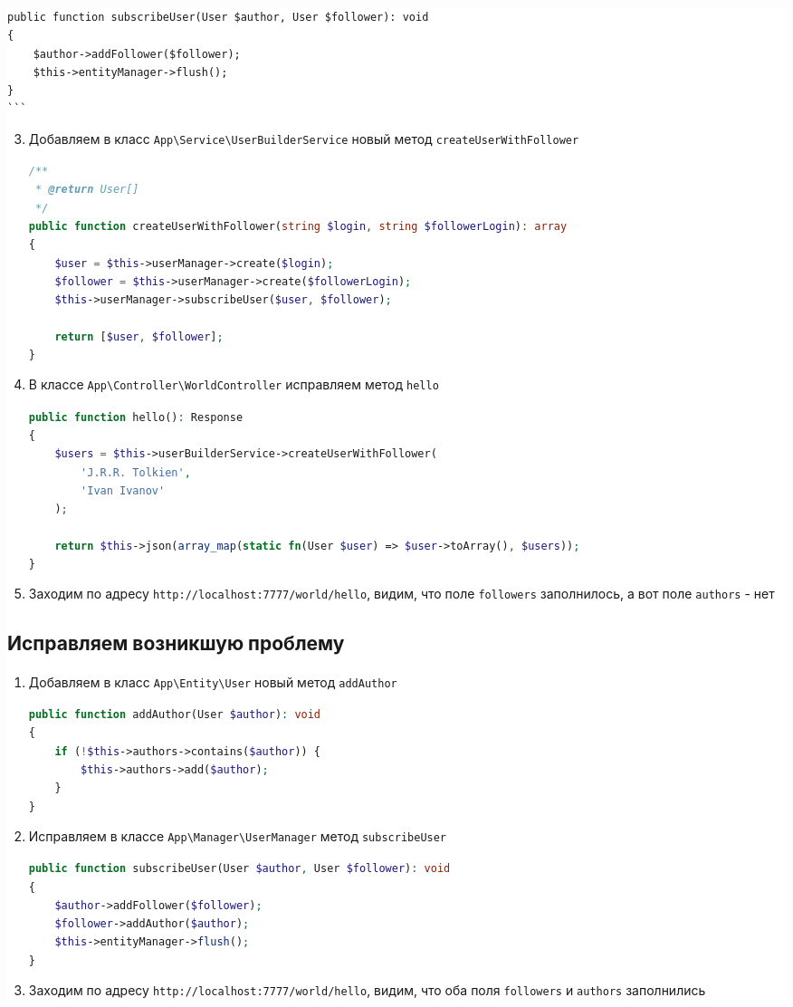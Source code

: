     public function subscribeUser(User $author, User $follower): void
    {
        $author->addFollower($follower);
        $this->entityManager->flush();
    }
    ```
3. Добавляем в класс `App\Service\UserBuilderService` новый метод `createUserWithFollower`
    ```php
    /**
     * @return User[]
     */
    public function createUserWithFollower(string $login, string $followerLogin): array
    {
        $user = $this->userManager->create($login);
        $follower = $this->userManager->create($followerLogin);
        $this->userManager->subscribeUser($user, $follower);

        return [$user, $follower];
    }
    ```
4. В классе `App\Controller\WorldController` исправляем метод `hello`
    ```php
    public function hello(): Response
    {
        $users = $this->userBuilderService->createUserWithFollower(
            'J.R.R. Tolkien',
            'Ivan Ivanov'
        );

        return $this->json(array_map(static fn(User $user) => $user->toArray(), $users));
    }
    ```
5. Заходим по адресу `http://localhost:7777/world/hello`, видим, что поле `followers` заполнилось, а вот поле
   `authors` - нет

## Исправляем возникшую проблему

1. Добавляем в класс `App\Entity\User` новый метод `addAuthor`
    ```php
    public function addAuthor(User $author): void
    {
        if (!$this->authors->contains($author)) {
            $this->authors->add($author);
        }
    }
    ```
2. Исправляем в классе `App\Manager\UserManager` метод `subscribeUser`
    ```php
    public function subscribeUser(User $author, User $follower): void
    {
        $author->addFollower($follower);
        $follower->addAuthor($author);
        $this->entityManager->flush();
    }
    ```
3. Заходим по адресу `http://localhost:7777/world/hello`, видим, что оба поля `followers` и `authors` заполнились

